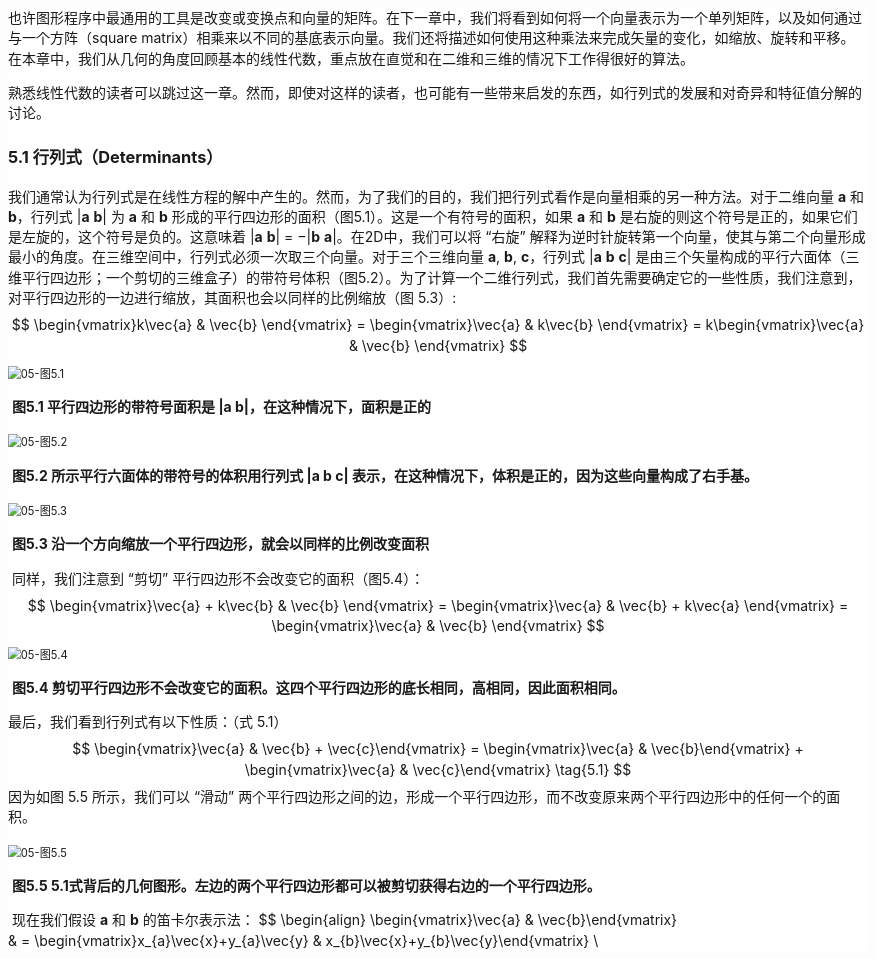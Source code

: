 

​		也许图形程序中最通用的工具是改变或变换点和向量的矩阵。在下一章中，我们将看到如何将一个向量表示为一个单列矩阵，以及如何通过与一个方阵（square matrix）相乘来以不同的基底表示向量。我们还将描述如何使用这种乘法来完成矢量的变化，如缩放、旋转和平移。在本章中，我们从几何的角度回顾基本的线性代数，重点放在直觉和在二维和三维的情况下工作得很好的算法。

​		熟悉线性代数的读者可以跳过这一章。然而，即使对这样的读者，也可能有一些带来启发的东西，如行列式的发展和对奇异和特征值分解的讨论。

### 5.1 行列式（Determinants）

​		我们通常认为行列式是在线性方程的解中产生的。然而，为了我们的目的，我们把行列式看作是向量相乘的另一种方法。对于二维向量 **a** 和 **b**，行列式 |**a** **b**| 为 **a** 和 **b** 形成的平行四边形的面积（图5.1）。这是一个有符号的面积，如果 **a** 和 **b** 是右旋的则这个符号是正的，如果它们是左旋的，这个符号是负的。这意味着 |**a** **b**| = −|**b** **a**|。在2D中，我们可以将 “右旋” 解释为逆时针旋转第一个向量，使其与第二个向量形成最小的角度。在三维空间中，行列式必须一次取三个向量。对于三个三维向量 **a**, **b**, **c**，行列式 |**a** **b** **c**| 是由三个矢量构成的平行六面体（三维平行四边形；一个剪切的三维盒子）的带符号体积（图5.2）。为了计算一个二维行列式，我们首先需要确定它的一些性质，我们注意到，对平行四边形的一边进行缩放，其面积也会以同样的比例缩放（图 5.3）:
$$
\begin{vmatrix}k\vec{a} & \vec{b} \end{vmatrix} = \begin{vmatrix}\vec{a} & k\vec{b} \end{vmatrix} = 
k\begin{vmatrix}\vec{a} & \vec{b} \end{vmatrix}
$$
<img src="Image/05/05-图5.1.png" alt="05-图5.1" style="zoom:80%;" />

​																			**图5.1 平行四边形的带符号面积是 |a b|，在这种情况下，面积是正的**

<img src="Image/05/05-图5.2.png" alt="05-图5.2" style="zoom:80%;" />

​										**图5.2 所示平行六面体的带符号的体积用行列式 |a b c| 表示，在这种情况下，体积是正的，因为这些向量构成了右手基。**

<img src="Image/05/05-图5.3.png" alt="05-图5.3" style="zoom:80%;" />

​																				**图5.3 沿一个方向缩放一个平行四边形，就会以同样的比例改变面积**

​		同样，我们注意到 “剪切” 平行四边形不会改变它的面积（图5.4）：
$$
\begin{vmatrix}\vec{a} + k\vec{b} & \vec{b} \end{vmatrix} =  \begin{vmatrix}\vec{a} & \vec{b} + k\vec{a} \end{vmatrix} = 
\begin{vmatrix}\vec{a} & \vec{b} \end{vmatrix}
$$
<img src="Image/05/05-图5.4.png" alt="05-图5.4" style="zoom:80%;" />

​													**图5.4 剪切平行四边形不会改变它的面积。这四个平行四边形的底长相同，高相同，因此面积相同。**

最后，我们看到行列式有以下性质：（式 5.1）
$$
\begin{vmatrix}\vec{a} & \vec{b} + \vec{c}\end{vmatrix} = 
\begin{vmatrix}\vec{a} & \vec{b}\end{vmatrix} + \begin{vmatrix}\vec{a} & \vec{c}\end{vmatrix}
\tag{5.1}
$$
因为如图 5.5 所示，我们可以 “滑动” 两个平行四边形之间的边，形成一个平行四边形，而不改变原来两个平行四边形中的任何一个的面积。

<img src="Image/05/05-图5.5.png" alt="05-图5.5" style="zoom:80%;" />

​													**图5.5 5.1式背后的几何图形。左边的两个平行四边形都可以被剪切获得右边的一个平行四边形。**

​		现在我们假设 **a** 和 **b** 的笛卡尔表示法：
$$
\begin{align}
\begin{vmatrix}\vec{a} & \vec{b}\end{vmatrix}  
& = \begin{vmatrix}x_{a}\vec{x}+y_{a}\vec{y} & x_{b}\vec{x}+y_{b}\vec{y}\end{vmatrix} \\
